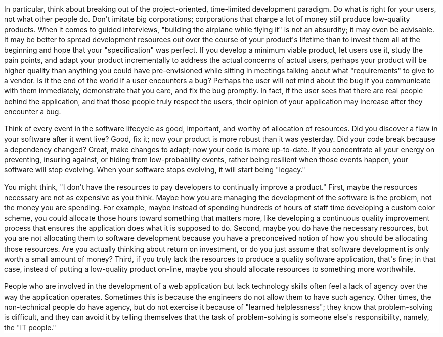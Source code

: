 In particular, think about breaking out of the project-oriented,
time-limited development paradigm.  Do what is right for your users,
not what other people do.  Don't imitate big corporations;
corporations that charge a lot of money still produce low-quality
products.  When it comes to guided interviews, "building the airplane
while flying it" is not an absurdity; it may even be advisable.  It
may be better to spread development resources out over the course of
your product's lifetime than to invest them all at the beginning and
hope that your "specification" was perfect.  If you develop a minimum
viable product, let users use it, study the pain points, and adapt
your product incrementally to address the actual concerns of actual
users, perhaps your product will be higher quality than anything you
could have pre-envisioned while sitting in meetings talking about what
"requirements" to give to a vendor.  Is it the end of the world if a
user encounters a bug?  Perhaps the user will not mind about the bug
if you communicate with them immediately, demonstrate that you care,
and fix the bug promptly.  In fact, if the user sees that there are
real people behind the application, and that those people truly
respect the users, their opinion of your application may increase
after they encounter a bug.

Think of every event in the software lifecycle as good, important, and
worthy of allocation of resources.  Did you discover a flaw in your
software after it went live?  Good, fix it; now your product is more
robust than it was yesterday.  Did your code break because a
dependency changed?  Great, make changes to adapt; now your code is
more up-to-date.  If you concentrate all your energy on preventing,
insuring against, or hiding from low-probability events, rather being
resilient when those events happen, your software will stop evolving.
When your software stops evolving, it will start being "legacy."

You might think, "I don't have the resources to pay developers to
continually improve a product."  First, maybe the resources necessary
are not as expensive as you think.  Maybe how you are managing the
development of the software is the problem, not the money you are
spending.  For example, maybe instead of spending hundreds of hours of
staff time developing a custom color scheme, you could allocate those
hours toward something that matters more, like developing a continuous
quality improvement process that ensures the application does what it
is supposed to do.  Second, maybe you do have the necessary resources,
but you are not allocating them to software development because you
have a preconceived notion of how you should be allocating those
resources.  Are you actually thinking about return on investment, or
do you just assume that software development is only worth a small
amount of money?  Third, if you truly lack the resources to produce a
quality software application, that's fine; in that case, instead of
putting a low-quality product on-line, maybe you should allocate
resources to something more worthwhile.

People who are involved in the development of a web application but
lack technology skills often feel a lack of agency over the way the
application operates.  Sometimes this is because the engineers do not
allow them to have such agency.  Other times, the non-technical people
do have agency, but do not exercise it because of "learned
helplessness"; they know that problem-solving is difficult, and they
can avoid it by telling themselves that the task of problem-solving is
someone else's responsibility, namely, the "IT people."
